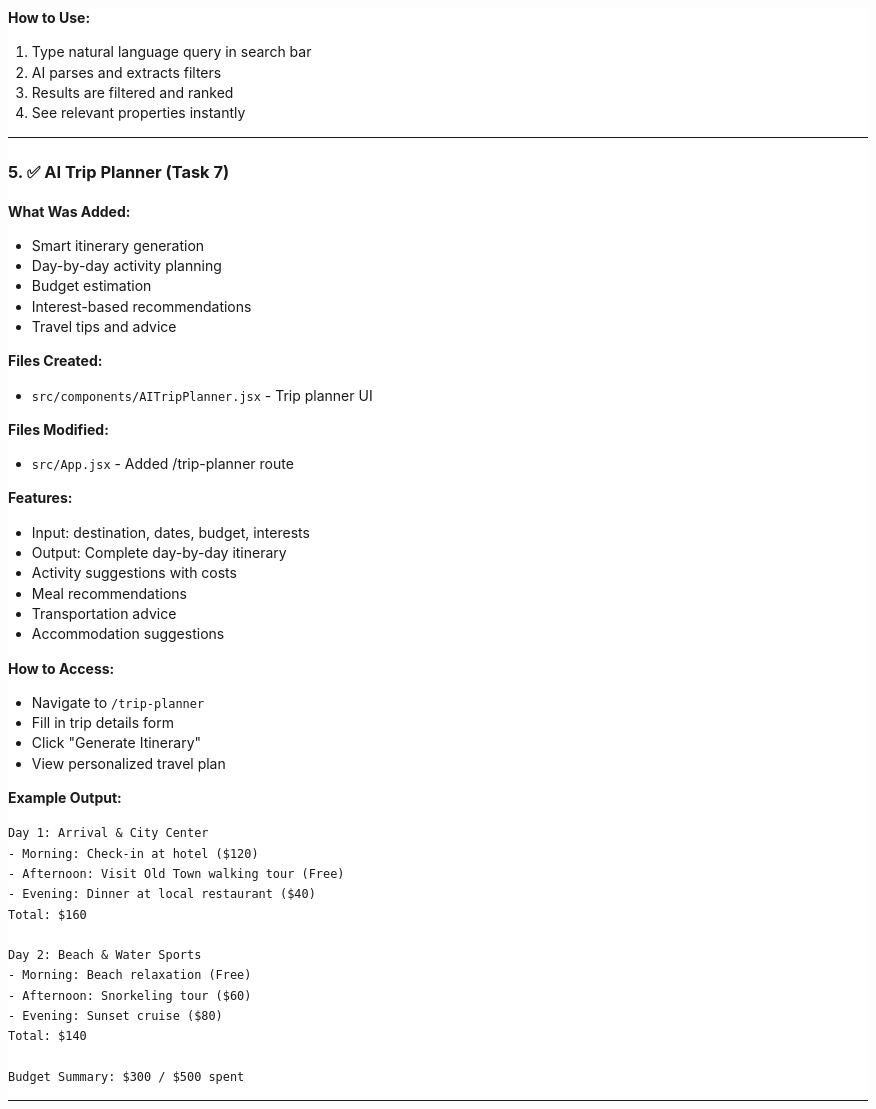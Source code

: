 **How to Use:**
1. Type natural language query in search bar
2. AI parses and extracts filters
3. Results are filtered and ranked
4. See relevant properties instantly

---

### 5. ✅ AI Trip Planner (Task 7)

**What Was Added:**
- Smart itinerary generation
- Day-by-day activity planning
- Budget estimation
- Interest-based recommendations
- Travel tips and advice

**Files Created:**
- `src/components/AITripPlanner.jsx` - Trip planner UI

**Files Modified:**
- `src/App.jsx` - Added /trip-planner route

**Features:**
- Input: destination, dates, budget, interests
- Output: Complete day-by-day itinerary
- Activity suggestions with costs
- Meal recommendations
- Transportation advice
- Accommodation suggestions

**How to Access:**
- Navigate to `/trip-planner`
- Fill in trip details form
- Click "Generate Itinerary"
- View personalized travel plan

**Example Output:**
```
Day 1: Arrival & City Center
- Morning: Check-in at hotel ($120)
- Afternoon: Visit Old Town walking tour (Free)
- Evening: Dinner at local restaurant ($40)
Total: $160

Day 2: Beach & Water Sports
- Morning: Beach relaxation (Free)
- Afternoon: Snorkeling tour ($60)
- Evening: Sunset cruise ($80)
Total: $140

Budget Summary: $300 / $500 spent
```

---
